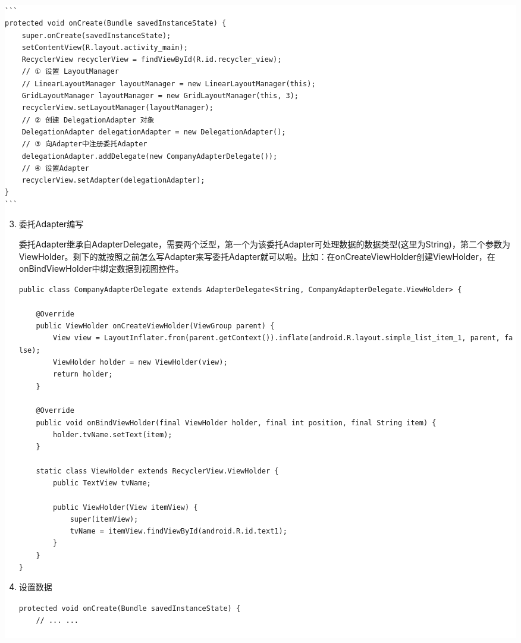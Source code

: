 	```
    protected void onCreate(Bundle savedInstanceState) {
        super.onCreate(savedInstanceState);
        setContentView(R.layout.activity_main);
        RecyclerView recyclerView = findViewById(R.id.recycler_view);
        // ① 设置 LayoutManager
        // LinearLayoutManager layoutManager = new LinearLayoutManager(this);
        GridLayoutManager layoutManager = new GridLayoutManager(this, 3);
        recyclerView.setLayoutManager(layoutManager);
        // ② 创建 DelegationAdapter 对象
        DelegationAdapter delegationAdapter = new DelegationAdapter();
        // ③ 向Adapter中注册委托Adapter
        delegationAdapter.addDelegate(new CompanyAdapterDelegate());
        // ④ 设置Adapter
        recyclerView.setAdapter(delegationAdapter);
    }
	```

3. 委托Adapter编写

	委托Adapter继承自AdapterDelegate，需要两个泛型，第一个为该委托Adapter可处理数据的数据类型(这里为String)，第二个参数为ViewHolder。剩下的就按照之前怎么写Adapter来写委托Adapter就可以啦。比如：在onCreateViewHolder创建ViewHolder，在onBindViewHolder中绑定数据到视图控件。

	```
    public class CompanyAdapterDelegate extends AdapterDelegate<String, CompanyAdapterDelegate.ViewHolder> {
    
        @Override
        public ViewHolder onCreateViewHolder(ViewGroup parent) {
            View view = LayoutInflater.from(parent.getContext()).inflate(android.R.layout.simple_list_item_1, parent, false);
            ViewHolder holder = new ViewHolder(view);
            return holder;
        }
    
        @Override
        public void onBindViewHolder(final ViewHolder holder, final int position, final String item) {
            holder.tvName.setText(item);
        }
    
        static class ViewHolder extends RecyclerView.ViewHolder {
            public TextView tvName;
    
            public ViewHolder(View itemView) {
                super(itemView);
                tvName = itemView.findViewById(android.R.id.text1);
            }
        }
    }
	```

4. 设置数据

	```
    protected void onCreate(Bundle savedInstanceState) {
        // ... ...
    